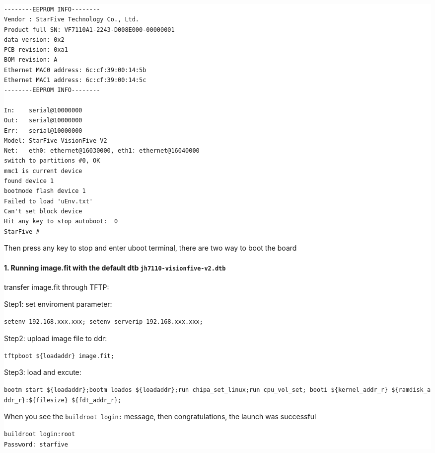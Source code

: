 ```
--------EEPROM INFO--------
Vendor : StarFive Technology Co., Ltd.
Product full SN: VF7110A1-2243-D008E000-00000001
data version: 0x2
PCB revision: 0xa1
BOM revision: A
Ethernet MAC0 address: 6c:cf:39:00:14:5b
Ethernet MAC1 address: 6c:cf:39:00:14:5c
--------EEPROM INFO--------

In:    serial@10000000
Out:   serial@10000000
Err:   serial@10000000
Model: StarFive VisionFive V2
Net:   eth0: ethernet@16030000, eth1: ethernet@16040000
switch to partitions #0, OK
mmc1 is current device
found device 1
bootmode flash device 1
Failed to load 'uEnv.txt'
Can't set block device
Hit any key to stop autoboot:  0 
StarFive # 
```

Then press any key to stop and enter uboot terminal, there are two way to boot the board

#### 1. Running image.fit with the default dtb `jh7110-visionfive-v2.dtb`

transfer image.fit through TFTP:

Step1: set enviroment parameter:

```
setenv 192.168.xxx.xxx; setenv serverip 192.168.xxx.xxx;
```

Step2: upload image file to ddr:

```
tftpboot ${loadaddr} image.fit;
```

Step3: load and excute:

```
bootm start ${loadaddr};bootm loados ${loadaddr};run chipa_set_linux;run cpu_vol_set; booti ${kernel_addr_r} ${ramdisk_addr_r}:${filesize} ${fdt_addr_r};
```

When you see the `buildroot login:` message, then congratulations, the launch was successful

```
buildroot login:root
Password: starfive
```
